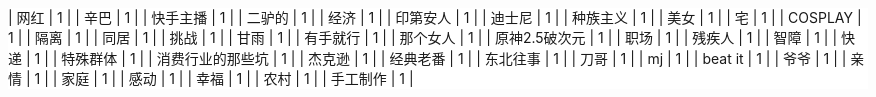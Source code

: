 | 网红 | 1 |
| 辛巴 | 1 |
| 快手主播 | 1 |
| 二驴的 | 1 |
| 经济 | 1 |
| 印第安人 | 1 |
| 迪士尼 | 1 |
| 种族主义 | 1 |
| 美女 | 1 |
| 宅 | 1 |
| COSPLAY | 1 |
| 隔离 | 1 |
| 同居 | 1 |
| 挑战 | 1 |
| 甘雨 | 1 |
| 有手就行 | 1 |
| 那个女人 | 1 |
| 原神2.5破次元 | 1 |
| 职场 | 1 |
| 残疾人 | 1 |
| 智障 | 1 |
| 快递 | 1 |
| 特殊群体 | 1 |
| 消费行业的那些坑 | 1 |
| 杰克逊 | 1 |
| 经典老番 | 1 |
| 东北往事 | 1 |
| 刀哥 | 1 |
| mj | 1 |
| beat it | 1 |
| 爷爷 | 1 |
| 亲情 | 1 |
| 家庭 | 1 |
| 感动 | 1 |
| 幸福 | 1 |
| 农村 | 1 |
| 手工制作 | 1 |
